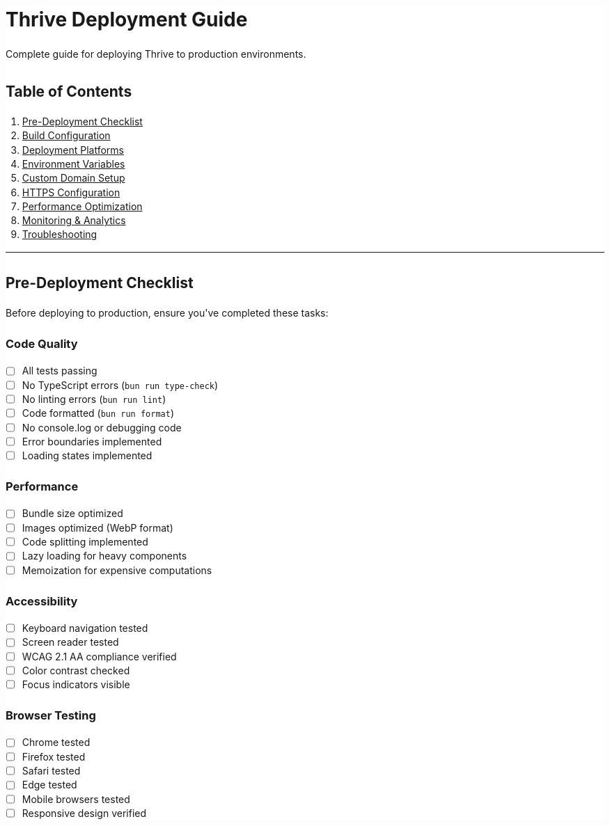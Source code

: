 # Thrive Deployment Guide

Complete guide for deploying Thrive to production environments.

## Table of Contents

1. [Pre-Deployment Checklist](#pre-deployment-checklist)
2. [Build Configuration](#build-configuration)
3. [Deployment Platforms](#deployment-platforms)
4. [Environment Variables](#environment-variables)
5. [Custom Domain Setup](#custom-domain-setup)
6. [HTTPS Configuration](#https-configuration)
7. [Performance Optimization](#performance-optimization)
8. [Monitoring & Analytics](#monitoring--analytics)
9. [Troubleshooting](#troubleshooting)

---

## Pre-Deployment Checklist

Before deploying to production, ensure you've completed these tasks:

### Code Quality

- [ ] All tests passing
- [ ] No TypeScript errors (`bun run type-check`)
- [ ] No linting errors (`bun run lint`)
- [ ] Code formatted (`bun run format`)
- [ ] No console.log or debugging code
- [ ] Error boundaries implemented
- [ ] Loading states implemented

### Performance

- [ ] Bundle size optimized
- [ ] Images optimized (WebP format)
- [ ] Code splitting implemented
- [ ] Lazy loading for heavy components
- [ ] Memoization for expensive computations

### Accessibility

- [ ] Keyboard navigation tested
- [ ] Screen reader tested
- [ ] WCAG 2.1 AA compliance verified
- [ ] Color contrast checked
- [ ] Focus indicators visible

### Browser Testing

- [ ] Chrome tested
- [ ] Firefox tested
- [ ] Safari tested
- [ ] Edge tested
- [ ] Mobile browsers tested
- [ ] Responsive design verified
